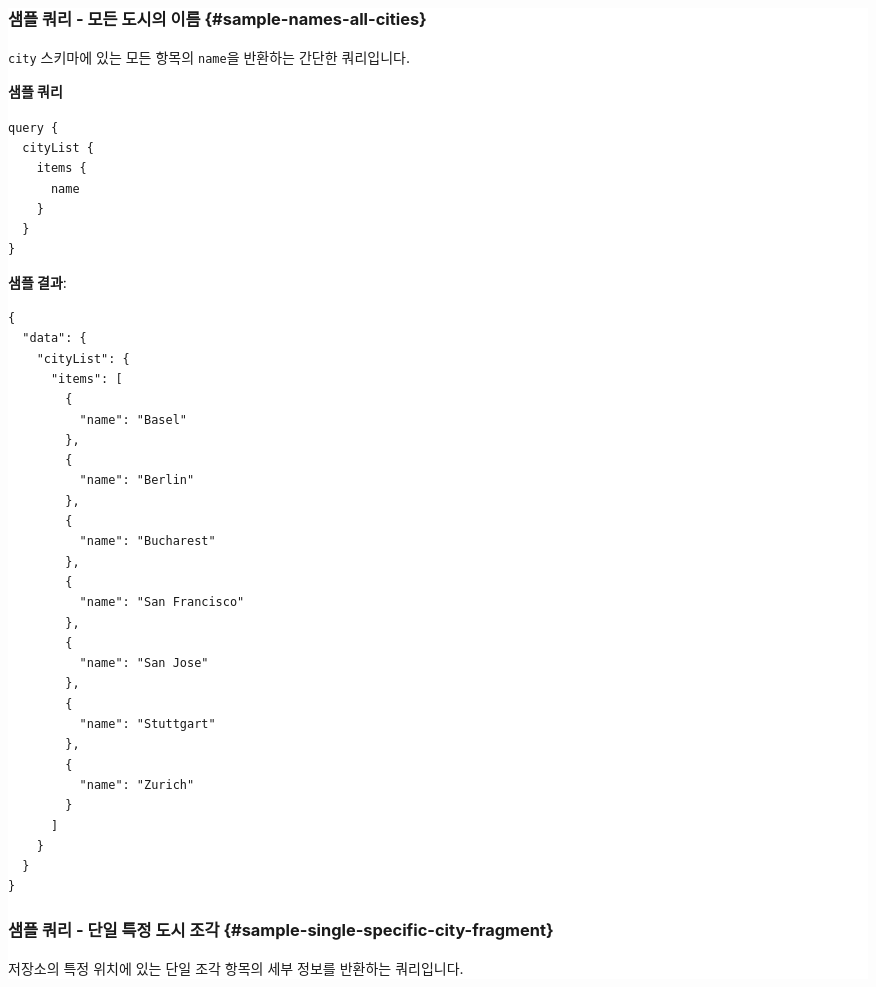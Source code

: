### 샘플 쿼리 - 모든 도시의 이름 {#sample-names-all-cities}

`city` 스키마에 있는 모든 항목의 `name`을 반환하는 간단한 쿼리입니다.

**샘플 쿼리**

```xml
query {
  cityList {
    items {
      name
    }
  }
}
```

**샘플 결과**:

```xml
{
  "data": {
    "cityList": {
      "items": [
        {
          "name": "Basel"
        },
        {
          "name": "Berlin"
        },
        {
          "name": "Bucharest"
        },
        {
          "name": "San Francisco"
        },
        {
          "name": "San Jose"
        },
        {
          "name": "Stuttgart"
        },
        {
          "name": "Zurich"
        }
      ]
    }
  }
}
```

### 샘플 쿼리 - 단일 특정 도시 조각 {#sample-single-specific-city-fragment}

저장소의 특정 위치에 있는 단일 조각 항목의 세부 정보를 반환하는 쿼리입니다.
